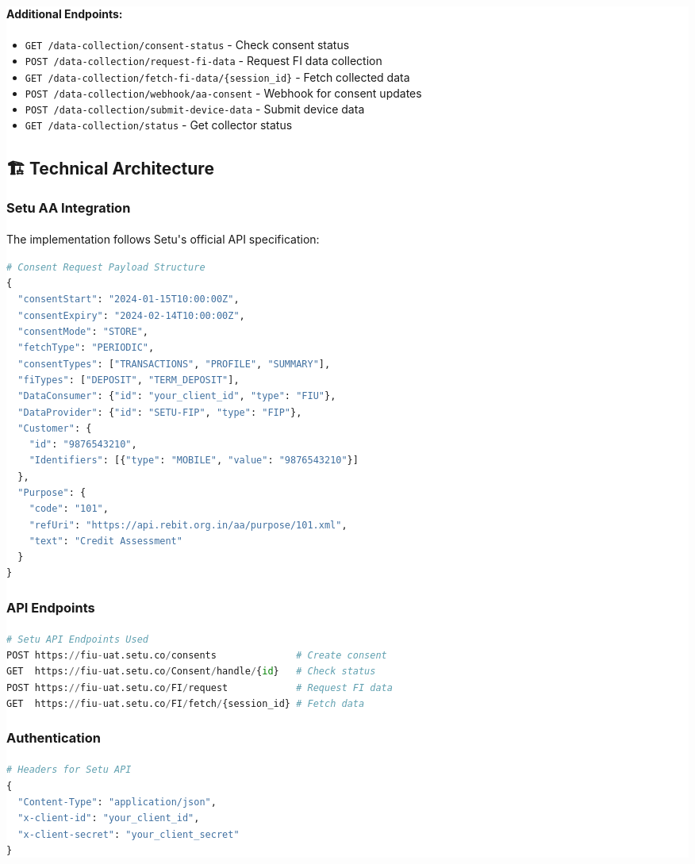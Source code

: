 #### Additional Endpoints:
- `GET /data-collection/consent-status` - Check consent status
- `POST /data-collection/request-fi-data` - Request FI data collection
- `GET /data-collection/fetch-fi-data/{session_id}` - Fetch collected data
- `POST /data-collection/webhook/aa-consent` - Webhook for consent updates
- `POST /data-collection/submit-device-data` - Submit device data
- `GET /data-collection/status` - Get collector status

## 🏗️ Technical Architecture

### Setu AA Integration

The implementation follows Setu's official API specification:

```python
# Consent Request Payload Structure
{
  "consentStart": "2024-01-15T10:00:00Z",
  "consentExpiry": "2024-02-14T10:00:00Z",
  "consentMode": "STORE",
  "fetchType": "PERIODIC",
  "consentTypes": ["TRANSACTIONS", "PROFILE", "SUMMARY"],
  "fiTypes": ["DEPOSIT", "TERM_DEPOSIT"],
  "DataConsumer": {"id": "your_client_id", "type": "FIU"},
  "DataProvider": {"id": "SETU-FIP", "type": "FIP"},
  "Customer": {
    "id": "9876543210",
    "Identifiers": [{"type": "MOBILE", "value": "9876543210"}]
  },
  "Purpose": {
    "code": "101",
    "refUri": "https://api.rebit.org.in/aa/purpose/101.xml",
    "text": "Credit Assessment"
  }
}
```

### API Endpoints

```python
# Setu API Endpoints Used
POST https://fiu-uat.setu.co/consents              # Create consent
GET  https://fiu-uat.setu.co/Consent/handle/{id}   # Check status
POST https://fiu-uat.setu.co/FI/request            # Request FI data
GET  https://fiu-uat.setu.co/FI/fetch/{session_id} # Fetch data
```

### Authentication

```python
# Headers for Setu API
{
  "Content-Type": "application/json",
  "x-client-id": "your_client_id",
  "x-client-secret": "your_client_secret"
}
```
